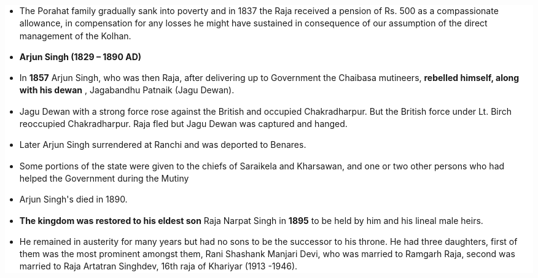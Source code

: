 - The Porahat family gradually sank into poverty and in 1837 the Raja received a pension of Rs. 500 as a compassionate allowance, in compensation for any losses he might have sustained in consequence of our assumption of the direct management of the Kolhan.

- **Arjun Singh (1829 – 1890 AD)**
- In **1857** Arjun Singh, who was then Raja, after delivering up to Government the Chaibasa mutineers, **rebelled himself, along with his dewan** , Jagabandhu Patnaik (Jagu Dewan).

- Jagu Dewan with a strong force rose against the British and occupied Chakradharpur. But the British force under Lt. Birch reoccupied Chakradharpur. Raja fled but Jagu Dewan was captured and hanged.
- Later Arjun Singh surrendered at Ranchi and was deported to Benares.
- Some portions of the state were given to the chiefs of Saraikela and Kharsawan, and one or two other persons who had helped the Government during the Mutiny
- Arjun Singh's died in 1890.

- **The kingdom was restored to his eldest son** Raja Narpat Singh in **1895** to be held by him and his lineal male heirs.

- He remained in austerity for many years but had no sons to be the successor to his throne. He had three daughters, first of them was the most prominent amongst them, Rani Shashank Manjari Devi, who was married to Ramgarh Raja, second was married to Raja Artatran Singhdev, 16th raja of Khariyar (1913 -1946).

#
